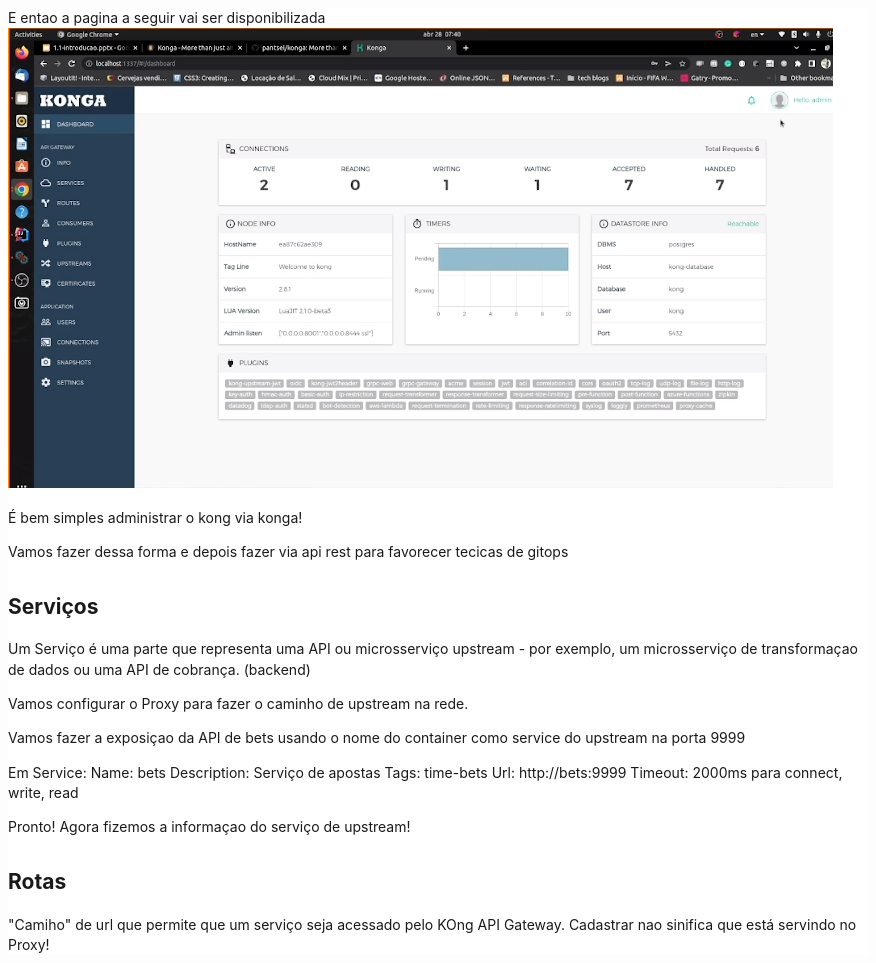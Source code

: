 E entao a pagina a seguir vai ser disponibilizada
![Alt text](Screenshot_from_2024-02-11_23-27-40.png)

É bem simples administrar o kong via konga! 

Vamos fazer dessa forma e depois fazer via api rest para favorecer tecicas de gitops

## Serviços
Um Serviço é uma parte que representa uma API ou microsserviço upstream - por exemplo, um microsserviço de transformaçao de dados ou uma API de cobrança. (backend)

Vamos configurar o Proxy para fazer o caminho de upstream na rede.

Vamos fazer a exposiçao da API de bets usando o nome do container como service do upstream na porta 9999

Em Service:
Name: bets
Description: Serviço de apostas
Tags: time-bets
Url: http://bets:9999
Timeout: 2000ms para connect, write, read

Pronto! Agora fizemos a informaçao do serviço de upstream!

## Rotas
"Camiho" de url que permite que um serviço seja acessado pelo KOng API Gateway. Cadastrar nao sinifica que está servindo no Proxy!
